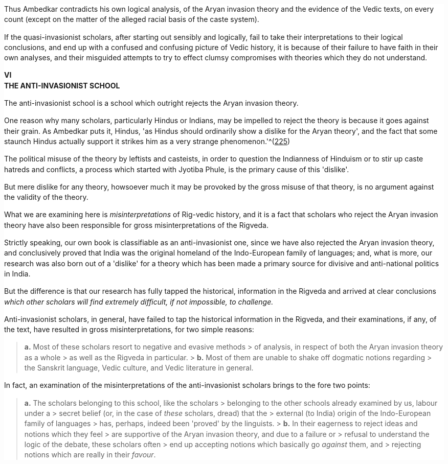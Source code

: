 Thus Ambedkar contradicts his own logical analysis, of the Aryan invasion theory and the evidence of the Vedic texts, on every count (except on the matter of the alleged racial basis of the caste system).

If the quasi-invasionist scholars, after starting out sensibly and logically, fail to take their interpretations to their logical conclusions, and end up with a confused and confusing picture of Vedic history, it is because of their failure to have faith in their own analyses, and their misguided attempts to try to effect clumsy compromises with theories which they do not understand.

**VI**  
**THE ANTI-INVASIONIST SCHOOL**

The anti-invasionist school is a school which outright rejects the Aryan invasion theory.

One reason why many scholars, particularly Hindus or Indians, may be impelled to reject the theory is because it goes against their grain.
As Ambedkar puts it, Hindus, 'as Hindus should ordinarily show a dislike for the Aryan theory', and the fact that some staunch Hindus actually support it strikes him as a very strange phenomenon.'^([225](#225))

The political misuse of the theory by leftists and casteists, in order to question the Indianness of Hinduism or to stir up caste hatreds and conflicts, a process which started with Jyotiba Phule, is the primary cause of this 'dislike'.

But mere dislike for any theory, howsoever much it may be provoked by the gross misuse of that theory, is no argument against the validity of the theory.

What we are examining here is *misinterpretations* of Rig-vedic history, and it is a fact that scholars who reject the Aryan invasion theory have also been responsible for gross misinterpretations of the Rigveda.

Strictly speaking, our own book is classifiable as an anti-invasionist one, since we have also rejected the Aryan invasion theory, and conclusively proved that India was the original homeland of the Indo-European family of languages; and, what is more, our research was also born out of a 'dislike' for a theory which has been made a primary source for divisive and anti-national politics in India.

But the difference is that our research has fully tapped the historical, information in the Rigveda and arrived at clear conclusions *which other scholars will find extremely difficult, if not impossible, to challenge.*

Anti-invasionist scholars, in general, have failed to tap the historical information in the Rigveda, and their examinations, if any, of the text, have resulted in gross misinterpretations, for two simple reasons:

> **a.** Most of these scholars resort to negative and evasive methods > of analysis, in respect of both the Aryan invasion theory as a whole > as well as the Rigveda in particular. >
> **b.** Most of them are unable to shake off dogmatic notions regarding > the Sanskrit language, Vedic culture, and Vedic literature in general.

In fact, an examination of the misinterpretations of the anti-invasionist scholars brings to the fore two points:

> **a.** The scholars belonging to this school, like the scholars > belonging to the other schools already examined by us, labour under a > secret belief (or, in the case of *these* scholars, dread) that the > external (to India) origin of the Indo-European family of languages > has, perhaps, indeed been 'proved' by the linguists. >
> **b.** In their eagerness to reject ideas and notions which they feel > are supportive of the Aryan invasion theory, and due to a failure or > refusal to understand the logic of the debate, these scholars often > end up accepting notions which basically go *against* them, and > rejecting notions which are really in their *favour*.
